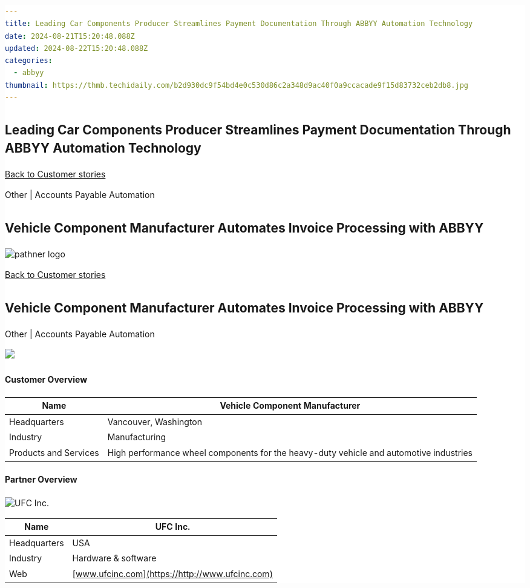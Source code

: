 ```yaml
---
title: Leading Car Components Producer Streamlines Payment Documentation Through ABBYY Automation Technology
date: 2024-08-21T15:20:48.088Z
updated: 2024-08-22T15:20:48.088Z
categories:
  - abbyy
thumbnail: https://thmb.techidaily.com/b2d930dc9f54bd4e0c530d86c2a348d9ac40f0a9ccacade9f15d83732ceb2db8.jpg
---
```


## Leading Car Components Producer Streamlines Payment Documentation Through ABBYY Automation Technology

[Back to Customer stories](https://tools.techidaily.com/abbyy/products/)

Other | Accounts Payable Automation

## Vehicle Component Manufacturer Automates Invoice Processing with ABBYY

![pathner logo](https://content.abbyy.com/-/media/project/abbyy/abbyy/logos-white/abbyy.png?h=40&iar=0&w=120)

[Back to Customer stories](https://tools.techidaily.com/abbyy/products/)

## Vehicle Component Manufacturer Automates Invoice Processing with ABBYY

Other | Accounts Payable Automation 

![](https://static1.abbyy.com/abbyycommedia/15583/27-vehicle-component-manufacturer-1.png) 

#### Customer Overview

| Name                  | Vehicle Component Manufacturer                                                         |
| --------------------- | -------------------------------------------------------------------------------------- |
| Headquarters          | Vancouver, Washington                                                                  |
| Industry              | Manufacturing                                                                          |
| Products and Services | High performance wheel components for the heavy-duty vehicle and automotive industries |

#### Partner Overview

![UFC Inc.](https://static5.abbyy.com/abbyycommedia/15298/user-friendly-consulting-logo.jpg) 

| Name         | UFC Inc.                                        |
| ------------ | ----------------------------------------------- |
| Headquarters | USA                                             |
| Industry     | Hardware & software                             |
| Web          | [www.ufcinc.com](https://http://www.ufcinc.com) |
